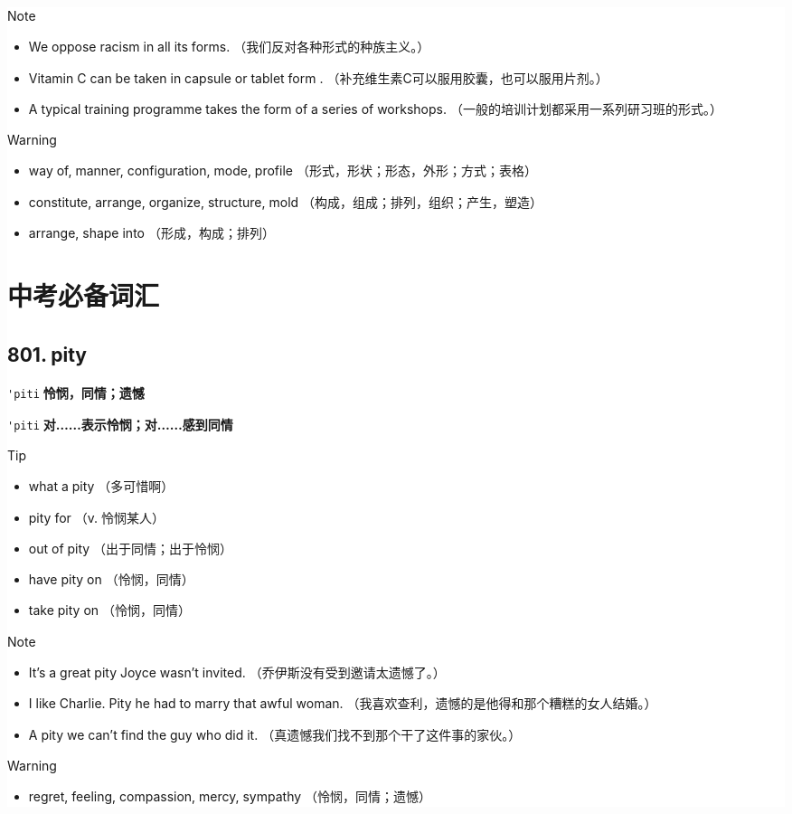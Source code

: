 > [!NOTE]
>
> - We oppose racism in all its forms. （我们反对各种形式的种族主义。）
>
> - Vitamin C can be taken in capsule or tablet form . （补充维生素C可以服用胶囊，也可以服用片剂。）
>
> - A typical training programme takes the form of a series of workshops. （一般的培训计划都采用一系列研习班的形式。）
>

> [!WARNING]
>
> - way of, manner, configuration, mode, profile （形式，形状；形态，外形；方式；表格）
>
> - constitute, arrange, organize, structure, mold （构成，组成；排列，组织；产生，塑造）
>
> - arrange, shape into （形成，构成；排列）
>

# 中考必备词汇

## 801. pity

`'piti`  **怜悯，同情；遗憾**

`'piti`  **对……表示怜悯；对……感到同情**

> [!TIP]
>
> - what a pity （多可惜啊）
>
> - pity for （v. 怜悯某人）
>
> - out of pity （出于同情；出于怜悯）
>
> - have pity on （怜悯，同情）
>
> - take pity on （怜悯，同情）
>

> [!NOTE]
>
> - It’s a great pity Joyce wasn’t invited. （乔伊斯没有受到邀请太遗憾了。）
>
> - I like Charlie. Pity he had to marry that awful woman. （我喜欢查利，遗憾的是他得和那个糟糕的女人结婚。）
>
> - A pity we can’t find the guy who did it. （真遗憾我们找不到那个干了这件事的家伙。）
>

> [!WARNING]
>
> - regret, feeling, compassion, mercy, sympathy （怜悯，同情；遗憾）
>
